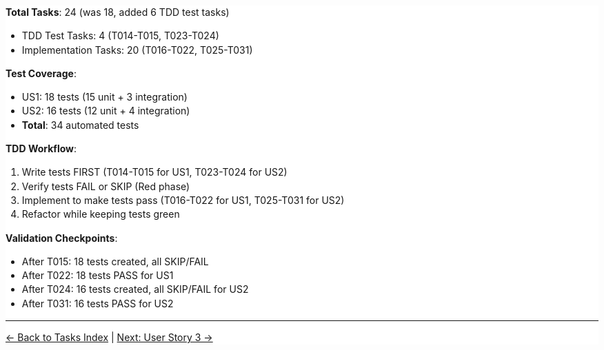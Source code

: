 **Total Tasks**: 24 (was 18, added 6 TDD test tasks)
- TDD Test Tasks: 4 (T014-T015, T023-T024)
- Implementation Tasks: 20 (T016-T022, T025-T031)

**Test Coverage**:
- US1: 18 tests (15 unit + 3 integration)
- US2: 16 tests (12 unit + 4 integration)
- **Total**: 34 automated tests

**TDD Workflow**:
1. Write tests FIRST (T014-T015 for US1, T023-T024 for US2)
2. Verify tests FAIL or SKIP (Red phase)
3. Implement to make tests pass (T016-T022 for US1, T025-T031 for US2)
4. Refactor while keeping tests green

**Validation Checkpoints**:
- After T015: 18 tests created, all SKIP/FAIL
- After T022: 18 tests PASS for US1
- After T024: 16 tests created, all SKIP/FAIL for US2
- After T031: 16 tests PASS for US2

---

[← Back to Tasks Index](../tasks.md) | [Next: User Story 3 →](02b-us3.md)
